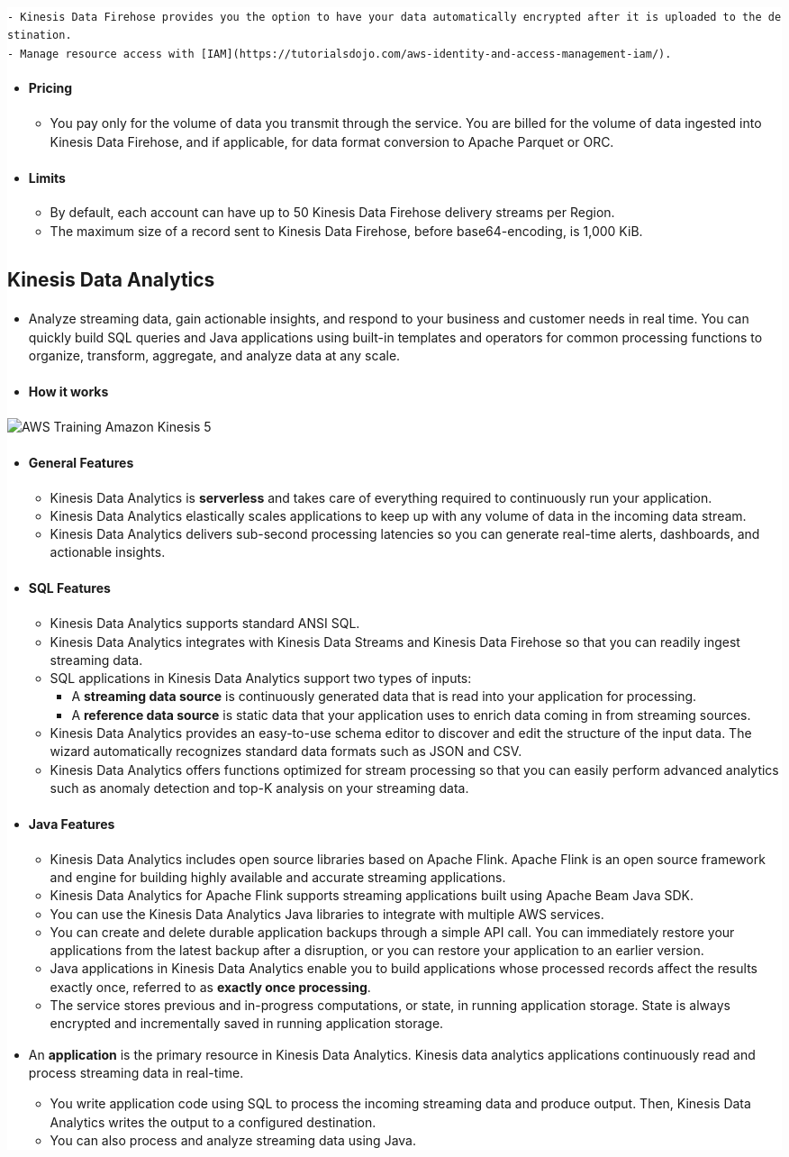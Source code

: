     - Kinesis Data Firehose provides you the option to have your data automatically encrypted after it is uploaded to the destination.
    - Manage resource access with [IAM](https://tutorialsdojo.com/aws-identity-and-access-management-iam/).
- #### **Pricing**
    
    - You pay only for the volume of data you transmit through the service. You are billed for the volume of data ingested into Kinesis Data Firehose, and if applicable, for data format conversion to Apache Parquet or ORC.
- #### **Limits**
    
    - By default, each account can have up to 50 Kinesis Data Firehose delivery streams per Region.
    - The maximum size of a record sent to Kinesis Data Firehose, before base64-encoding, is 1,000 KiB.

## **Kinesis Data Analytics**

- Analyze streaming data, gain actionable insights, and respond to your business and customer needs in real time. You can quickly build SQL queries and Java applications using built-in templates and operators for common processing functions to organize, transform, aggregate, and analyze data at any scale.
- #### How it works
    

![AWS Training Amazon Kinesis 5](https://td-mainsite-cdn.tutorialsdojo.com/wp-content/uploads/2018/12/AWS-Training-Amazon-Kinesis-5.jpg)

- #### **General Features**
    
    - Kinesis Data Analytics is **serverless** and takes care of everything required to continuously run your application.
    - Kinesis Data Analytics elastically scales applications to keep up with any volume of data in the incoming data stream.
    - Kinesis Data Analytics delivers sub-second processing latencies so you can generate real-time alerts, dashboards, and actionable insights.
- #### **SQL Features**
    
    - Kinesis Data Analytics supports standard ANSI SQL.
    - Kinesis Data Analytics integrates with Kinesis Data Streams and Kinesis Data Firehose so that you can readily ingest streaming data.
    - SQL applications in Kinesis Data Analytics support two types of inputs:
        - A **streaming data source** is continuously generated data that is read into your application for processing.
        - A **reference data source** is static data that your application uses to enrich data coming in from streaming sources.
    - Kinesis Data Analytics provides an easy-to-use schema editor to discover and edit the structure of the input data. The wizard automatically recognizes standard data formats such as JSON and CSV.
    - Kinesis Data Analytics offers functions optimized for stream processing so that you can easily perform advanced analytics such as anomaly detection and top-K analysis on your streaming data.
- #### **Java Features**
    
    - Kinesis Data Analytics includes open source libraries based on Apache Flink. Apache Flink is an open source framework and engine for building highly available and accurate streaming applications.
    - Kinesis Data Analytics for Apache Flink supports streaming applications built using Apache Beam Java SDK.
    - You can use the Kinesis Data Analytics Java libraries to integrate with multiple AWS services.
    - You can create and delete durable application backups through a simple API call. You can immediately restore your applications from the latest backup after a disruption, or you can restore your application to an earlier version.
    - Java applications in Kinesis Data Analytics enable you to build applications whose processed records affect the results exactly once, referred to as **exactly once processing**.
    - The service stores previous and in-progress computations, or state, in running application storage. State is always encrypted and incrementally saved in running application storage.
- An **application** is the primary resource in Kinesis Data Analytics. Kinesis data analytics applications continuously read and process streaming data in real-time.
    - You write application code using SQL to process the incoming streaming data and produce output. Then, Kinesis Data Analytics writes the output to a configured destination.
    - You can also process and analyze streaming data using Java.